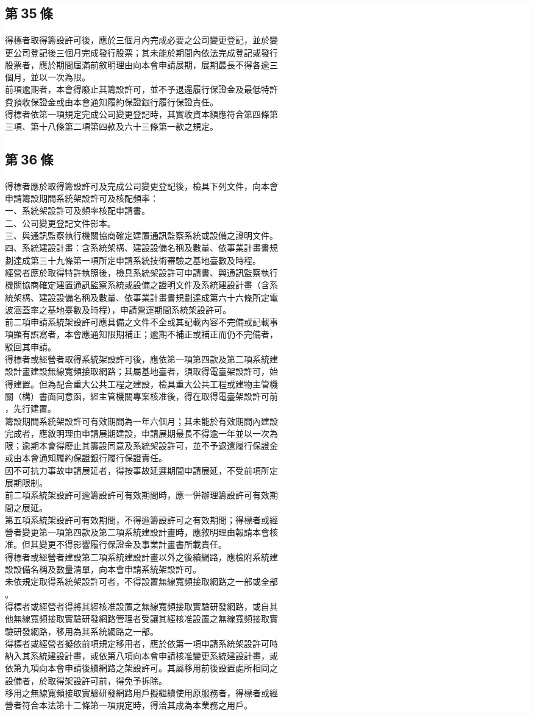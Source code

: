 第 35 條
--------
得標者取得籌設許可後，應於三個月內完成必要之公司變更登記，並於變  
更公司登記後三個月完成發行股票；其未能於期間內依法完成登記或發行  
股票者，應於期間屆滿前敘明理由向本會申請展期，展期最長不得各逾三  
個月，並以一次為限。  
前項逾期者，本會得廢止其籌設許可，並不予退還履行保證金及最低特許  
費預收保證金或由本會通知履約保證銀行履行保證責任。  
得標者依第一項規定完成公司變更登記時，其實收資本額應符合第四條第  
三項、第十八條第二項第四款及六十三條第一款之規定。

第 36 條
--------
得標者應於取得籌設許可及完成公司變更登記後，檢具下列文件，向本會  
申請籌設期間系統架設許可及核配頻率：  
一、系統架設許可及頻率核配申請書。  
二、公司變更登記文件影本。  
三、與通訊監察執行機關協商確定建置通訊監察系統或設備之證明文件。  
四、系統建設計畫：含系統架構、建設設備名稱及數量、依事業計畫書規  
    劃達成第三十九條第一項所定申請系統技術審驗之基地臺數及時程。  
經營者應於取得特許執照後，檢具系統架設許可申請書、與通訊監察執行  
機關協商確定建置通訊監察系統或設備之證明文件及系統建設計畫（含系  
統架構、建設設備名稱及數量、依事業計畫書規劃達成第六十六條所定電  
波涵蓋率之基地臺數及時程），申請營運期間系統架設許可。  
前二項申請系統架設許可應具備之文件不全或其記載內容不完備或記載事  
項顯有誤寫者，本會應通知限期補正；逾期不補正或補正而仍不完備者，  
駁回其申請。  
得標者或經營者取得系統架設許可後，應依第一項第四款及第二項系統建  
設計畫建設無線寬頻接取網路；其屬基地臺者，須取得電臺架設許可，始  
得建置。但為配合重大公共工程之建設，檢具重大公共工程或建物主管機  
關（構）書面同意函，經主管機關專案核准後，得在取得電臺架設許可前  
，先行建置。  
籌設期間系統架設許可有效期間為一年六個月；其未能於有效期間內建設  
完成者，應敘明理由申請展期建設，申請展期最長不得逾一年並以一次為  
限；逾期本會得廢止其籌設同意及系統架設許可，並不予退還履行保證金  
或由本會通知履約保證銀行履行保證責任。  
因不可抗力事故申請展延者，得按事故延遲期間申請展延，不受前項所定  
展期限制。  
前二項系統架設許可逾籌設許可有效期間時，應一併辦理籌設許可有效期  
間之展延。  
第五項系統架設許可有效期間，不得逾籌設許可之有效期間；得標者或經  
營者變更第一項第四款及第二項系統建設計畫時，應敘明理由報請本會核  
准。但其變更不得影響履行保證金及事業計畫書所載責任。  
得標者或經營者建設第二項系統建設計畫以外之後續網路，應檢附系統建  
設設備名稱及數量清單，向本會申請系統架設許可。  
未依規定取得系統架設許可者，不得設置無線寬頻接取網路之一部或全部  
。  
得標者或經營者得將其經核准設置之無線寬頻接取實驗研發網路，或自其  
他無線寬頻接取實驗研發網路管理者受讓其經核准設置之無線寬頻接取實  
驗研發網路，移用為其系統網路之一部。  
得標者或經營者擬依前項規定移用者，應於依第一項申請系統架設許可時  
納入其系統建設計畫，或依第八項向本會申請核准變更系統建設計畫，或  
依第九項向本會申請後續網路之架設許可。其屬移用前後設置處所相同之  
設備者，於取得架設許可前，得免予拆除。  
移用之無線寬頻接取實驗研發網路用戶擬繼續使用原服務者，得標者或經  
營者符合本法第十二條第一項規定時，得洽其成為本業務之用戶。

